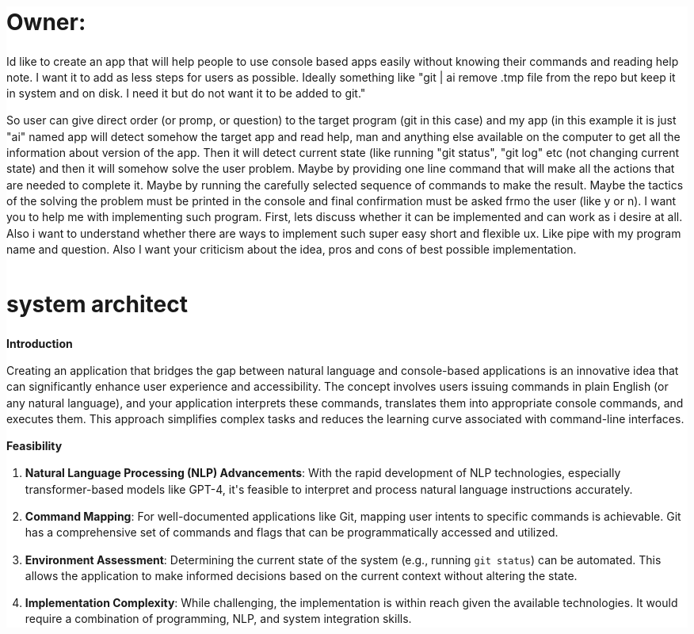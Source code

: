 # Owner:

Id like to create an app that will help people to use console based apps easily without knowing their commands and reading help note. 
I want it to add as less steps for users as possible. Ideally something like "git | ai remove .tmp file from the repo but keep it in system and on disk. I need it but do not want it to be added to git."

So user can give direct order (or promp, or question) to the target program (git in this case) and my app (in this example it is just "ai" named app will detect somehow the target app and read help, man and anything else available on the computer to get all the information about version of the app. Then it will detect current state (like running "git status", "git log" etc (not changing current state) and then it will somehow solve the user problem. 
Maybe by providing one line command that will make all the actions that are needed to complete it. Maybe by running the carefully selected sequence of commands to make the result.
Maybe the tactics of the solving the problem must be printed in the console and final confirmation must be asked frmo the user (like y or n). 
I want you to help me with implementing such program. 
First, lets discuss whether it can be implemented and can work as i desire at all. 
Also i want to understand whether there are ways to implement such super easy short and flexible ux. Like pipe with my program name and question.
Also I want your criticism about the idea, pros and cons of best possible implementation.


# system architect

**Introduction**

Creating an application that bridges the gap between natural language and console-based applications is an innovative idea that can significantly enhance user experience and accessibility. The concept involves users issuing commands in plain English (or any natural language), and your application interprets these commands, translates them into appropriate console commands, and executes them. This approach simplifies complex tasks and reduces the learning curve associated with command-line interfaces.

**Feasibility**

1. **Natural Language Processing (NLP) Advancements**: With the rapid development of NLP technologies, especially transformer-based models like GPT-4, it's feasible to interpret and process natural language instructions accurately.

2. **Command Mapping**: For well-documented applications like Git, mapping user intents to specific commands is achievable. Git has a comprehensive set of commands and flags that can be programmatically accessed and utilized.

3. **Environment Assessment**: Determining the current state of the system (e.g., running `git status`) can be automated. This allows the application to make informed decisions based on the current context without altering the state.

4. **Implementation Complexity**: While challenging, the implementation is within reach given the available technologies. It would require a combination of programming, NLP, and system integration skills.

